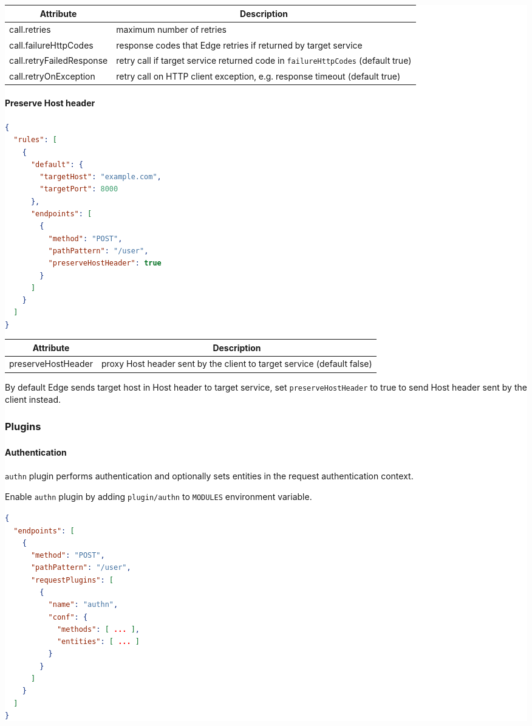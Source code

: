 | Attribute                | Description                                                                            |
|--------------------------|----------------------------------------------------------------------------------------|
| call.retries             | maximum number of retries                                                              |
| call.failureHttpCodes    | response codes that Edge retries if returned by target service                         |
| call.retryFailedResponse | retry call if target service returned code in `failureHttpCodes` (default true)        |
| call.retryOnException    | retry call on HTTP client exception, e.g. response timeout (default true)              |

#### Preserve Host header

```json
{
  "rules": [
    {
      "default": {
        "targetHost": "example.com",
        "targetPort": 8000
      },
      "endpoints": [
        {
          "method": "POST",
          "pathPattern": "/user",
          "preserveHostHeader": true
        }
      ]
    }
  ]
}
```

| Attribute            | Description                                                            |
|----------------------|------------------------------------------------------------------------|
| preserveHostHeader   | proxy Host header sent by the client to target service (default false) |

By default Edge sends target host in Host header to target service, set `preserveHostHeader` to true to send Host header sent by the client instead.

### Plugins

#### Authentication

`authn` plugin performs authentication and optionally sets entities in the request authentication context.

Enable `authn` plugin by adding `plugin/authn` to `MODULES` environment variable.

```json
{
  "endpoints": [
    {
      "method": "POST",
      "pathPattern": "/user",
      "requestPlugins": [
        {
          "name": "authn",
          "conf": {
            "methods": [ ... ],
            "entities": [ ... ]
          }
        }
      ]
    }
  ]
}
```